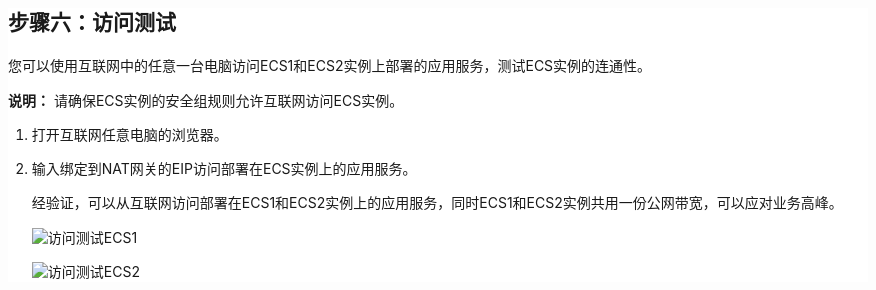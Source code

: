 ## 步骤六：访问测试

您可以使用互联网中的任意一台电脑访问ECS1和ECS2实例上部署的应用服务，测试ECS实例的连通性。

**说明：** 请确保ECS实例的安全组规则允许互联网访问ECS实例。

1.  打开互联网任意电脑的浏览器。

2.  输入绑定到NAT网关的EIP访问部署在ECS实例上的应用服务。

    经验证，可以从互联网访问部署在ECS1和ECS2实例上的应用服务，同时ECS1和ECS2实例共用一份公网带宽，可以应对业务高峰。

    ![访问测试ECS1](../images/p171126.png "访问ECS1实例上的应用服务")

    ![访问测试ECS2](../images/p171125.png "访问ECS2实例上的应用服务")



